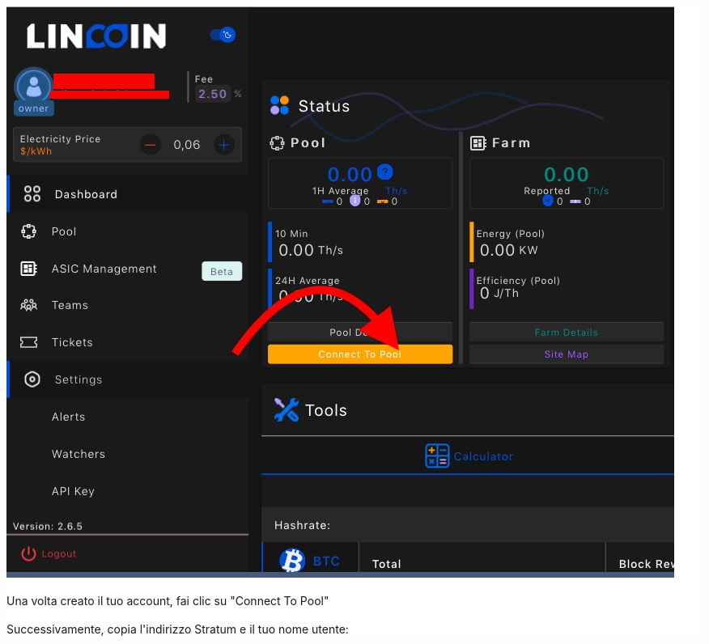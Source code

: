 ![image](assets/software/19.jpeg)

Una volta creato il tuo account, fai clic su "Connect To Pool"

Successivamente, copia l'indirizzo Stratum e il tuo nome utente:
